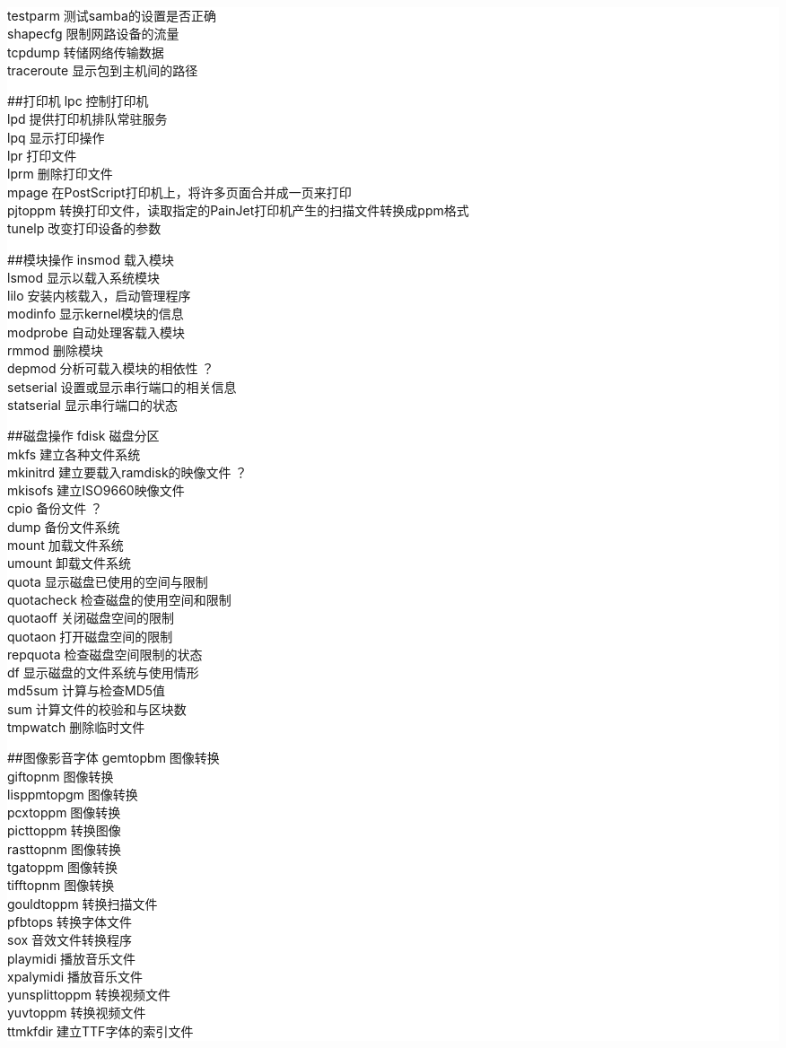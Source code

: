 testparm 测试samba的设置是否正确  
shapecfg 限制网路设备的流量  
tcpdump 转储网络传输数据  
traceroute 显示包到主机间的路径  

##打印机
lpc 控制打印机  
lpd 提供打印机排队常驻服务  
lpq 显示打印操作  
lpr 打印文件  
lprm 删除打印文件  
mpage 在PostScript打印机上，将许多页面合并成一页来打印  
pjtoppm 转换打印文件，读取指定的PainJet打印机产生的扫描文件转换成ppm格式  
tunelp 改变打印设备的参数  

##模块操作
insmod 载入模块  
lsmod 显示以载入系统模块  
lilo 安装内核载入，启动管理程序  
modinfo 显示kernel模块的信息  
modprobe 自动处理客载入模块  
rmmod 删除模块  
depmod 分析可载入模块的相依性 ？  
setserial 设置或显示串行端口的相关信息  
statserial 显示串行端口的状态  

##磁盘操作
fdisk 磁盘分区  
mkfs 建立各种文件系统  
mkinitrd 建立要载入ramdisk的映像文件 ？  
mkisofs 建立ISO9660映像文件  
cpio 备份文件 ？  
dump 备份文件系统  
mount 加载文件系统  
umount 卸载文件系统  
quota 显示磁盘已使用的空间与限制  
quotacheck 检查磁盘的使用空间和限制  
quotaoff 关闭磁盘空间的限制  
quotaon 打开磁盘空间的限制  
repquota 检查磁盘空间限制的状态  
df 显示磁盘的文件系统与使用情形  
md5sum 计算与检查MD5值  
sum 计算文件的校验和与区块数  
tmpwatch 删除临时文件  

##图像影音字体
gemtopbm 图像转换  
giftopnm 图像转换  
lisppmtopgm 图像转换  
pcxtoppm 图像转换  
picttoppm 转换图像  
rasttopnm 图像转换  
tgatoppm 图像转换  
tifftopnm 图像转换  
gouldtoppm 转换扫描文件  
pfbtops 转换字体文件  
sox 音效文件转换程序  
playmidi 播放音乐文件  
xpalymidi 播放音乐文件  
yunsplittoppm 转换视频文件  
yuvtoppm 转换视频文件  
ttmkfdir 建立TTF字体的索引文件 
